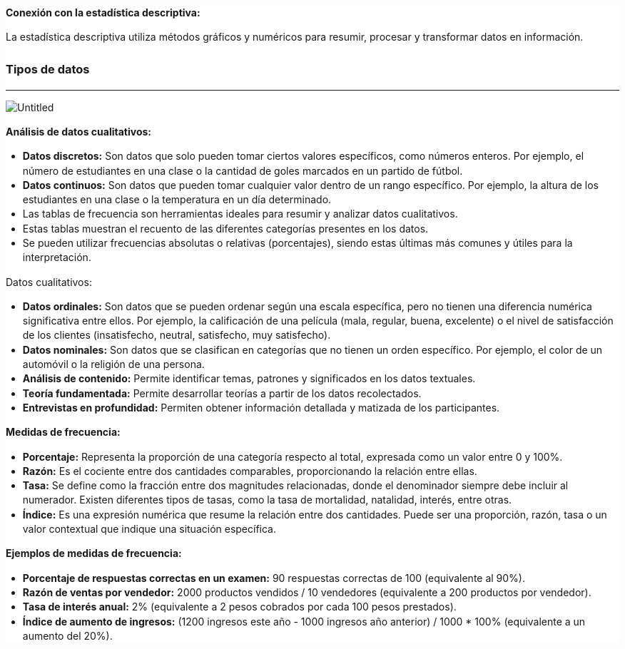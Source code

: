 **Conexión con la estadística descriptiva:**

La estadística descriptiva utiliza métodos gráficos y numéricos para resumir, procesar y transformar datos en información.

### Tipos de datos

---

![Untitled](PROCESAMIENTO%20DE%20DATOS%20MODULO%204%20163c4337268a455ba5f0226091cbf0ab/Untitled.png)

**Análisis de datos cualitativos:**

- **Datos discretos:** Son datos que solo pueden tomar ciertos valores específicos, como números enteros. Por ejemplo, el número de estudiantes en una clase o la cantidad de goles marcados en un partido de fútbol.
- **Datos continuos:** Son datos que pueden tomar cualquier valor dentro de un rango específico. Por ejemplo, la altura de los estudiantes en una clase o la temperatura en un día determinado.
- Las tablas de frecuencia son herramientas ideales para resumir y analizar datos cualitativos.
- Estas tablas muestran el recuento de las diferentes categorías presentes en los datos.
- Se pueden utilizar frecuencias absolutas o relativas (porcentajes), siendo estas últimas más comunes y útiles para la interpretación.

Datos cualitativos:

- **Datos ordinales:** Son datos que se pueden ordenar según una escala específica, pero no tienen una diferencia numérica significativa entre ellos. Por ejemplo, la calificación de una película (mala, regular, buena, excelente) o el nivel de satisfacción de los clientes (insatisfecho, neutral, satisfecho, muy satisfecho).
- **Datos nominales:** Son datos que se clasifican en categorías que no tienen un orden específico. Por ejemplo, el color de un automóvil o la religión de una persona.
- **Análisis de contenido:** Permite identificar temas, patrones y significados en los datos textuales.
- **Teoría fundamentada:** Permite desarrollar teorías a partir de los datos recolectados.
- **Entrevistas en profundidad:** Permiten obtener información detallada y matizada de los participantes.

**Medidas de frecuencia:**

- **Porcentaje:** Representa la proporción de una categoría respecto al total, expresada como un valor entre 0 y 100%.
- **Razón:** Es el cociente entre dos cantidades comparables, proporcionando la relación entre ellas.
- **Tasa:** Se define como la fracción entre dos magnitudes relacionadas, donde el denominador siempre debe incluir al numerador. Existen diferentes tipos de tasas, como la tasa de mortalidad, natalidad, interés, entre otras.
- **Índice:** Es una expresión numérica que resume la relación entre dos cantidades. Puede ser una proporción, razón, tasa o un valor contextual que indique una situación específica.

**Ejemplos de medidas de frecuencia:**

- **Porcentaje de respuestas correctas en un examen:** 90 respuestas correctas de 100 (equivalente al 90%).
- **Razón de ventas por vendedor:** 2000 productos vendidos / 10 vendedores (equivalente a 200 productos por vendedor).
- **Tasa de interés anual:** 2% (equivalente a 2 pesos cobrados por cada 100 pesos prestados).
- **Índice de aumento de ingresos:** (1200 ingresos este año - 1000 ingresos año anterior) / 1000 * 100% (equivalente a un aumento del 20%).

